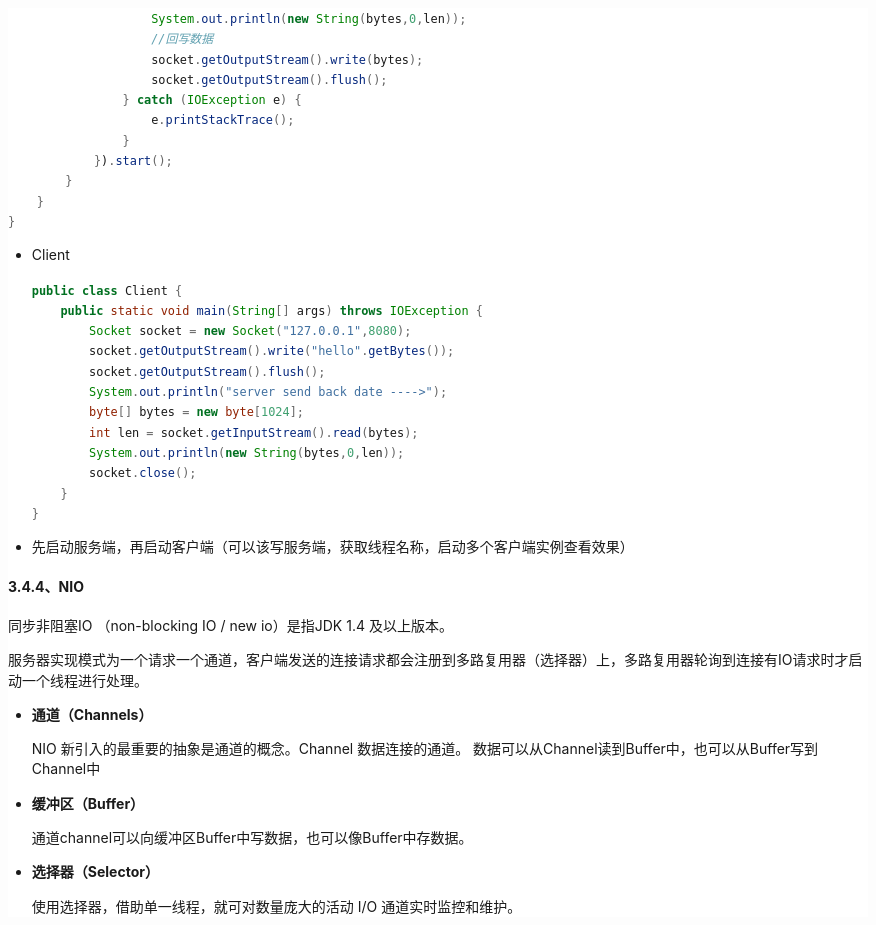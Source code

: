   ```java
                      System.out.println(new String(bytes,0,len));
                      //回写数据
                      socket.getOutputStream().write(bytes);
                      socket.getOutputStream().flush();
                  } catch (IOException e) {
                      e.printStackTrace();
                  }
              }).start();
          }
      }
  }
  ```

- Client

  ```java
  public class Client {
      public static void main(String[] args) throws IOException {
          Socket socket = new Socket("127.0.0.1",8080);
          socket.getOutputStream().write("hello".getBytes());
          socket.getOutputStream().flush();
          System.out.println("server send back date ---->");
          byte[] bytes = new byte[1024];
          int len = socket.getInputStream().read(bytes);
          System.out.println(new String(bytes,0,len));
          socket.close();
      }
  }
  ```

- 先启动服务端，再启动客户端（可以该写服务端，获取线程名称，启动多个客户端实例查看效果）

#### 3.4.4、NIO

同步非阻塞IO （non-blocking IO / new io）是指JDK 1.4 及以上版本。

服务器实现模式为一个请求一个通道，客户端发送的连接请求都会注册到多路复用器（选择器）上，多路复用器轮询到连接有IO请求时才启动一个线程进行处理。

- **通道（Channels）** 

  NIO 新引入的最重要的抽象是通道的概念。Channel 数据连接的通道。 数据可以从Channel读到Buffer中，也可以从Buffer写到Channel中 

- **缓冲区（Buffer）**

  通道channel可以向缓冲区Buffer中写数据，也可以像Buffer中存数据。

- **选择器（Selector）**

  使用选择器，借助单一线程，就可对数量庞大的活动 I/O 通道实时监控和维护。
